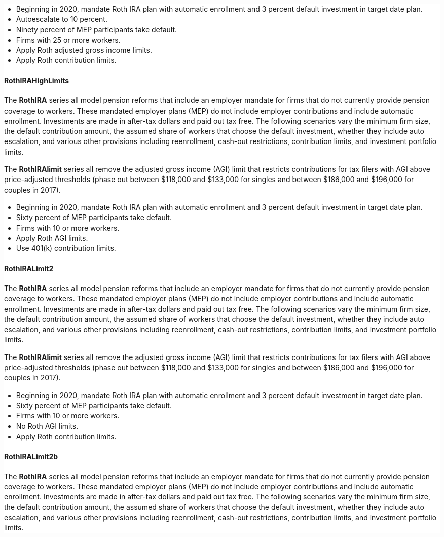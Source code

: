 *	Beginning in 2020, mandate Roth IRA plan with automatic enrollment and 3 percent default investment in target date plan. 
*	Autoescalate to 10 percent. 
*	Ninety percent of MEP participants take default. 
*	Firms with 25 or more workers. 
*	Apply Roth adjusted gross income limits.
*	Apply Roth contribution limits.

#### RothIRAHighLimits

The **RothIRA** series all model pension reforms that include an employer mandate for firms that do not currently provide pension coverage to workers. These mandated employer plans (MEP) do not include employer contributions and include automatic enrollment. Investments are made in after-tax dollars and paid out tax free. The following scenarios vary the minimum firm size, the default contribution amount, the assumed share of workers that choose the default investment, whether they include auto escalation, and various other provisions including reenrollment, cash-out restrictions, contribution limits, and investment portfolio limits. 

The **RothIRAlimit** series all remove the adjusted gross income (AGI) limit that restricts contributions for tax filers with AGI above price-adjusted thresholds (phase out between $118,000 and $133,000 for singles and between $186,000 and $196,000 for couples in 2017).

*	Beginning in 2020, mandate Roth IRA plan with automatic enrollment and 3 percent default investment in target date plan. 
*	Sixty percent of MEP participants take default. 
*	Firms with 10 or more workers.
*	Apply Roth AGI limits.
*	Use 401(k) contribution limits.

#### RothIRALimit2

The **RothIRA** series all model pension reforms that include an employer mandate for firms that do not currently provide pension coverage to workers. These mandated employer plans (MEP) do not include employer contributions and include automatic enrollment. Investments are made in after-tax dollars and paid out tax free. The following scenarios vary the minimum firm size, the default contribution amount, the assumed share of workers that choose the default investment, whether they include auto escalation, and various other provisions including reenrollment, cash-out restrictions, contribution limits, and investment portfolio limits. 

The **RothIRAlimit** series all remove the adjusted gross income (AGI) limit that restricts contributions for tax filers with AGI above price-adjusted thresholds (phase out between $118,000 and $133,000 for singles and between $186,000 and $196,000 for couples in 2017).

*	Beginning in 2020, mandate Roth IRA plan with automatic enrollment and 3 percent default investment in target date plan. 
*	Sixty percent of MEP participants take default. 
*	Firms with 10 or more workers. 
*	No Roth AGI limits.
*	Apply Roth contribution limits.

#### RothIRALimit2b

The **RothIRA** series all model pension reforms that include an employer mandate for firms that do not currently provide pension coverage to workers. These mandated employer plans (MEP) do not include employer contributions and include automatic enrollment. Investments are made in after-tax dollars and paid out tax free. The following scenarios vary the minimum firm size, the default contribution amount, the assumed share of workers that choose the default investment, whether they include auto escalation, and various other provisions including reenrollment, cash-out restrictions, contribution limits, and investment portfolio limits. 

